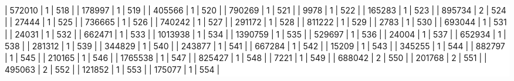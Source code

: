 |     572010 |        1 |        518 |
|     178997 |        1 |        519 |
|     405566 |        1 |        520 |
|     790269 |        1 |        521 |
|       9978 |        1 |        522 |
|     165283 |        1 |        523 |
|     895734 |        2 |        524 |
|      27444 |        1 |        525 |
|     736665 |        1 |        526 |
|     740242 |        1 |        527 |
|     291172 |        1 |        528 |
|     811222 |        1 |        529 |
|       2783 |        1 |        530 |
|     693044 |        1 |        531 |
|      24031 |        1 |        532 |
|     662471 |        1 |        533 |
|    1013938 |        1 |        534 |
|    1390759 |        1 |        535 |
|     529697 |        1 |        536 |
|      24004 |        1 |        537 |
|     652934 |        1 |        538 |
|     281312 |        1 |        539 |
|     344829 |        1 |        540 |
|     243877 |        1 |        541 |
|     667284 |        1 |        542 |
|      15209 |        1 |        543 |
|     345255 |        1 |        544 |
|     882797 |        1 |        545 |
|     210165 |        1 |        546 |
|    1765538 |        1 |        547 |
|     825427 |        1 |        548 |
|       7221 |        1 |        549 |
|     688042 |        2 |        550 |
|     201768 |        2 |        551 |
|     495063 |        2 |        552 |
|     121852 |        1 |        553 |
|     175077 |        1 |        554 |
